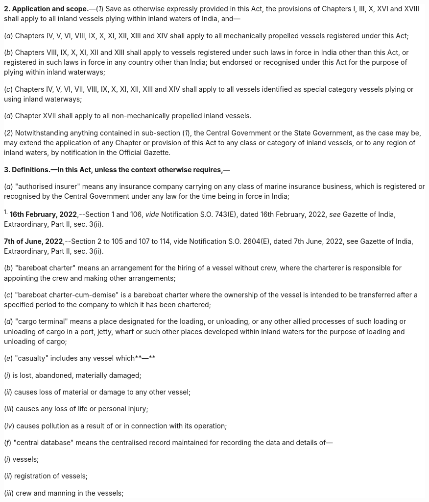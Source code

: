 **2. Application and scope.**—(*1*) Save as otherwise expressly provided in this Act, the provisions of Chapters I, III, X, XVI and XVIII shall apply to all inland vessels plying within inland waters of India, and—

(*a*) Chapters IV, V, VI, VIII, IX, X, XI, XII, XIII and XIV shall apply to all mechanically propelled vessels registered under this Act;

(*b*) Chapters VIII, IX, X, XI, XII and XIII shall apply to vessels registered under such laws in force in India other than this Act, or registered in such laws in force in any country other than India; but endorsed or recognised under this Act for the purpose of plying within inland waterways;

(*c*) Chapters IV, V, VI, VII, VIII, IX, X, XI, XII, XIII and XIV shall apply to all vessels identified as special category vessels plying or using inland waterways;

(*d*) Chapter XVII shall apply to all non-mechanically propelled inland vessels.

(*2*) Notwithstanding anything contained in sub-section (*1*), the Central Government or the State Government, as the case may be, may extend the application of any Chapter or provision of this Act to any class or category of inland vessels, or to any region of inland waters, by notification in the Official Gazette.

**3. Definitions.—**In this Act, unless the context otherwise requires,**—**

(*a*) "authorised insurer" means any insurance company carrying on any class of marine insurance business, which is registered or recognised by the Central Government under any law for the time being in force in India;

<sup>1.</sup> **16th February, 2022**,--Section 1 and 106, *vide* Notification S.O. 743(E), dated 16th February, 2022, *see* Gazette of India, Extraordinary, Part II, sec. 3(ii).

**7th of June, 2022**,--Section 2 to 105 and 107 to 114, vide Notification S.O. 2604(E), dated 7th June, 2022, see Gazette of India, Extraordinary, Part II, sec. 3(ii).

(*b*) "bareboat charter" means an arrangement for the hiring of a vessel without crew, where the charterer is responsible for appointing the crew and making other arrangements;

(*c*) "bareboat charter-cum-demise" is a bareboat charter where the ownership of the vessel is intended to be transferred after a specified period to the company to which it has been chartered;

(*d*) "cargo terminal" means a place designated for the loading, or unloading, or any other allied processes of such loading or unloading of cargo in a port, jetty, wharf or such other places developed within inland waters for the purpose of loading and unloading of cargo;

(*e*) "casualty" includes any vessel which**—**

(*i*) is lost, abandoned, materially damaged;

(*ii*) causes loss of material or damage to any other vessel;

(*iii*) causes any loss of life or personal injury;

(*iv*) causes pollution as a result of or in connection with its operation;

(*f*) "central database" means the centralised record maintained for recording the data and details of—

(*i*) vessels;

(*ii*) registration of vessels;

(*iii*) crew and manning in the vessels;
